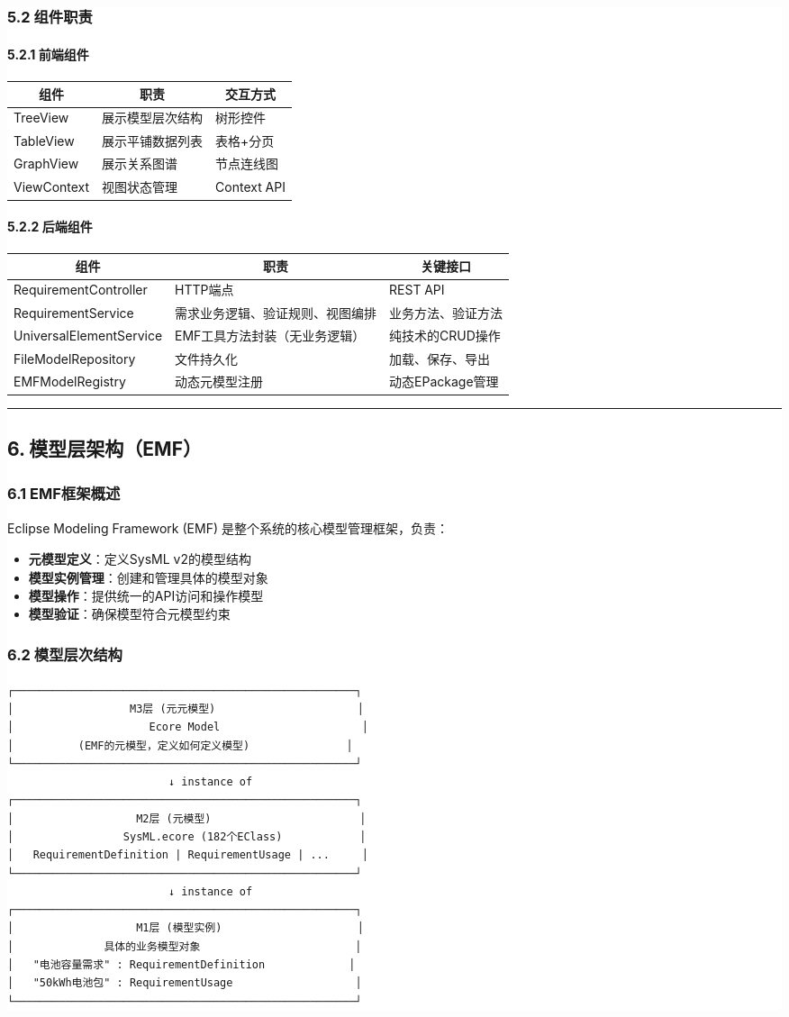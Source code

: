 ### 5.2 组件职责

#### 5.2.1 前端组件

| 组件 | 职责 | 交互方式 |
|------|------|----------|
| TreeView | 展示模型层次结构 | 树形控件 |
| TableView | 展示平铺数据列表 | 表格+分页 |
| GraphView | 展示关系图谱 | 节点连线图 |
| ViewContext | 视图状态管理 | Context API |

#### 5.2.2 后端组件

| 组件 | 职责 | 关键接口 |
|------|------|----------|
| RequirementController | HTTP端点 | REST API |
| RequirementService | 需求业务逻辑、验证规则、视图编排 | 业务方法、验证方法 |
| UniversalElementService | EMF工具方法封装（无业务逻辑） | 纯技术的CRUD操作 |
| FileModelRepository | 文件持久化 | 加载、保存、导出 |
| EMFModelRegistry | 动态元模型注册 | 动态EPackage管理 |

---

## 6. 模型层架构（EMF）

### 6.1 EMF框架概述

Eclipse Modeling Framework (EMF) 是整个系统的核心模型管理框架，负责：
- **元模型定义**：定义SysML v2的模型结构
- **模型实例管理**：创建和管理具体的模型对象
- **模型操作**：提供统一的API访问和操作模型
- **模型验证**：确保模型符合元模型约束

### 6.2 模型层次结构

```
┌─────────────────────────────────────────────────────┐
│                  M3层 (元元模型)                      │
│                     Ecore Model                      │
│          (EMF的元模型，定义如何定义模型)               │
└─────────────────────────────────────────────────────┘
                         ↓ instance of
┌─────────────────────────────────────────────────────┐
│                   M2层 (元模型)                       │
│                 SysML.ecore (182个EClass)            │
│   RequirementDefinition | RequirementUsage | ...     │
└─────────────────────────────────────────────────────┘
                         ↓ instance of
┌─────────────────────────────────────────────────────┐
│                   M1层 (模型实例)                     │
│              具体的业务模型对象                        │
│   "电池容量需求" : RequirementDefinition             │
│   "50kWh电池包" : RequirementUsage                   │
└─────────────────────────────────────────────────────┘
```

